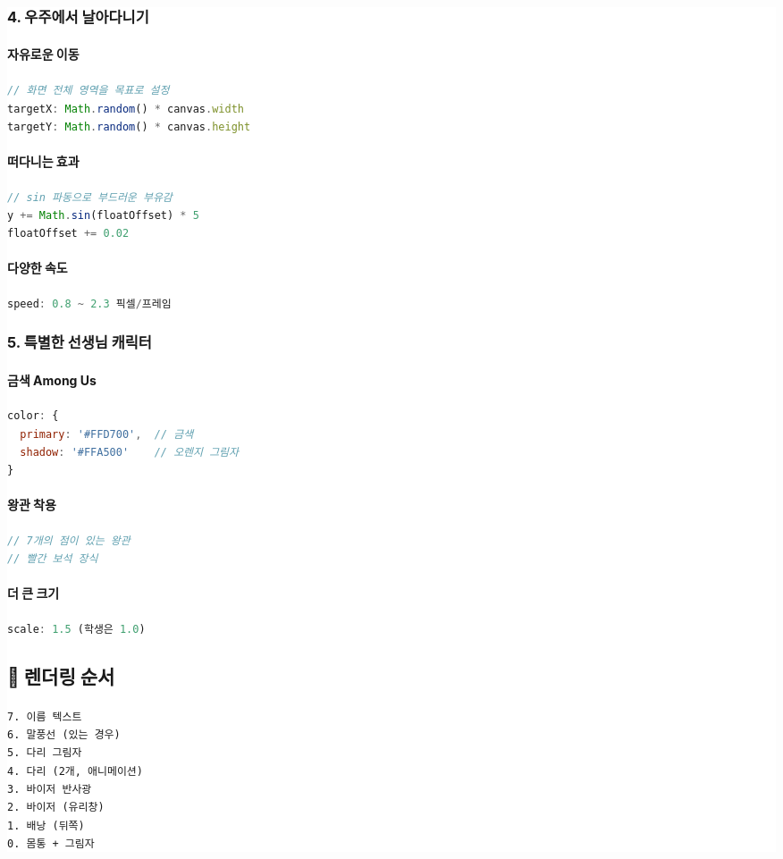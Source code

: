 ### 4. **우주에서 날아다니기**

#### 자유로운 이동
```javascript
// 화면 전체 영역을 목표로 설정
targetX: Math.random() * canvas.width
targetY: Math.random() * canvas.height
```

#### 떠다니는 효과
```javascript
// sin 파동으로 부드러운 부유감
y += Math.sin(floatOffset) * 5
floatOffset += 0.02
```

#### 다양한 속도
```javascript
speed: 0.8 ~ 2.3 픽셀/프레임
```

### 5. **특별한 선생님 캐릭터**

#### 금색 Among Us
```javascript
color: {
  primary: '#FFD700',  // 금색
  shadow: '#FFA500'    // 오렌지 그림자
}
```

#### 왕관 착용
```javascript
// 7개의 점이 있는 왕관
// 빨간 보석 장식
```

#### 더 큰 크기
```javascript
scale: 1.5 (학생은 1.0)
```

## 🎨 렌더링 순서

```
7. 이름 텍스트
6. 말풍선 (있는 경우)
5. 다리 그림자
4. 다리 (2개, 애니메이션)
3. 바이저 반사광
2. 바이저 (유리창)
1. 배낭 (뒤쪽)
0. 몸통 + 그림자
```
